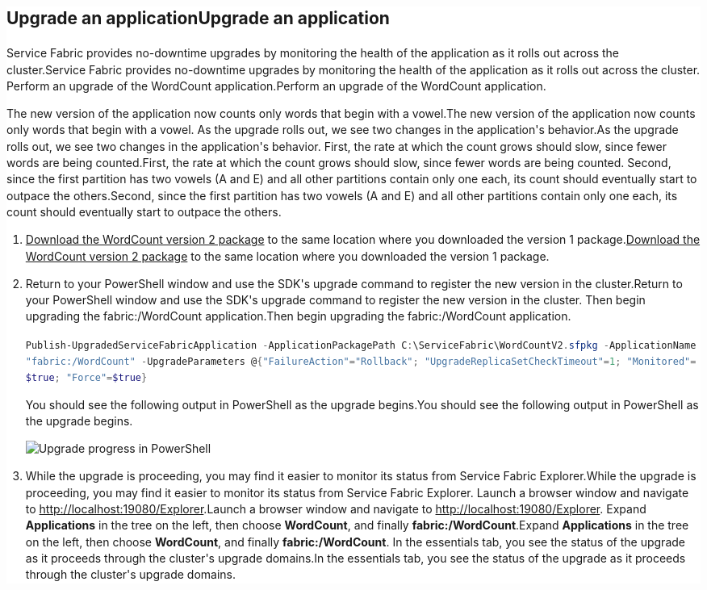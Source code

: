 ## <a name="upgrade-an-application"></a><span data-ttu-id="478b1-161">Upgrade an application</span><span class="sxs-lookup"><span data-stu-id="478b1-161">Upgrade an application</span></span>
<span data-ttu-id="478b1-162">Service Fabric provides no-downtime upgrades by monitoring the health of the application as it rolls out across the cluster.</span><span class="sxs-lookup"><span data-stu-id="478b1-162">Service Fabric provides no-downtime upgrades by monitoring the health of the application as it rolls out across the cluster.</span></span> <span data-ttu-id="478b1-163">Perform an upgrade of the WordCount application.</span><span class="sxs-lookup"><span data-stu-id="478b1-163">Perform an upgrade of the WordCount application.</span></span>

<span data-ttu-id="478b1-164">The new version of the application now counts only words that begin with a vowel.</span><span class="sxs-lookup"><span data-stu-id="478b1-164">The new version of the application now counts only words that begin with a vowel.</span></span> <span data-ttu-id="478b1-165">As the upgrade rolls out, we see two changes in the application's behavior.</span><span class="sxs-lookup"><span data-stu-id="478b1-165">As the upgrade rolls out, we see two changes in the application's behavior.</span></span> <span data-ttu-id="478b1-166">First, the rate at which the count grows should slow, since fewer words are being counted.</span><span class="sxs-lookup"><span data-stu-id="478b1-166">First, the rate at which the count grows should slow, since fewer words are being counted.</span></span> <span data-ttu-id="478b1-167">Second, since the first partition has two vowels (A and E) and all other partitions contain only one each, its count should eventually start to outpace the others.</span><span class="sxs-lookup"><span data-stu-id="478b1-167">Second, since the first partition has two vowels (A and E) and all other partitions contain only one each, its count should eventually start to outpace the others.</span></span>

1. <span data-ttu-id="478b1-168">[Download the WordCount version 2 package](http://aka.ms/servicefabric-wordcountappv2) to the same location where you downloaded the version 1 package.</span><span class="sxs-lookup"><span data-stu-id="478b1-168">[Download the WordCount version 2 package](http://aka.ms/servicefabric-wordcountappv2) to the same location where you downloaded the version 1 package.</span></span>
2. <span data-ttu-id="478b1-169">Return to your PowerShell window and use the SDK's upgrade command to register the new version in the cluster.</span><span class="sxs-lookup"><span data-stu-id="478b1-169">Return to your PowerShell window and use the SDK's upgrade command to register the new version in the cluster.</span></span> <span data-ttu-id="478b1-170">Then begin upgrading the fabric:/WordCount application.</span><span class="sxs-lookup"><span data-stu-id="478b1-170">Then begin upgrading the fabric:/WordCount application.</span></span>
   
    ```powershell
    Publish-UpgradedServiceFabricApplication -ApplicationPackagePath C:\ServiceFabric\WordCountV2.sfpkg -ApplicationName "fabric:/WordCount" -UpgradeParameters @{"FailureAction"="Rollback"; "UpgradeReplicaSetCheckTimeout"=1; "Monitored"=$true; "Force"=$true}
    ```
   
    <span data-ttu-id="478b1-171">You should see the following output in PowerShell as the upgrade begins.</span><span class="sxs-lookup"><span data-stu-id="478b1-171">You should see the following output in PowerShell as the upgrade begins.</span></span>
   
    ![Upgrade progress in PowerShell][ps-appupgradeprogress]
3. <span data-ttu-id="478b1-173">While the upgrade is proceeding, you may find it easier to monitor its status from Service Fabric Explorer.</span><span class="sxs-lookup"><span data-stu-id="478b1-173">While the upgrade is proceeding, you may find it easier to monitor its status from Service Fabric Explorer.</span></span> <span data-ttu-id="478b1-174">Launch a browser window and navigate to [http://localhost:19080/Explorer](http://localhost:19080/Explorer).</span><span class="sxs-lookup"><span data-stu-id="478b1-174">Launch a browser window and navigate to [http://localhost:19080/Explorer](http://localhost:19080/Explorer).</span></span> <span data-ttu-id="478b1-175">Expand **Applications** in the tree on the left, then choose **WordCount**, and finally **fabric:/WordCount**.</span><span class="sxs-lookup"><span data-stu-id="478b1-175">Expand **Applications** in the tree on the left, then choose **WordCount**, and finally **fabric:/WordCount**.</span></span> <span data-ttu-id="478b1-176">In the essentials tab, you see the status of the upgrade as it proceeds through the cluster's upgrade domains.</span><span class="sxs-lookup"><span data-stu-id="478b1-176">In the essentials tab, you see the status of the upgrade as it proceeds through the cluster's upgrade domains.</span></span>
   

[cluster-setup-success]: https://docstestmedia1.blob.core.windows.net/azure-media/articles/service-fabric/media/service-fabric-get-started-with-a-local-cluster/LocalClusterSetup.png
[extracted-app-package]: ./media/service-fabric-get-started-with-a-local-cluster/ExtractedAppPackage.png
[deploy-app-to-local-cluster]: https://docstestmedia1.blob.core.windows.net/azure-media/articles/service-fabric/media/service-fabric-get-started-with-a-local-cluster/DeployAppToLocalCluster.png
[deployed-app-ui]: https://docstestmedia1.blob.core.windows.net/azure-media/articles/service-fabric/media/service-fabric-get-started-with-a-local-cluster/DeployedAppUI-v1.png
[deployed-app-ui-v2]: https://docstestmedia1.blob.core.windows.net/azure-media/articles/service-fabric/media/service-fabric-get-started-with-a-local-cluster/DeployedAppUI-PostUpgrade.png
[sfx-app-instance]: https://docstestmedia1.blob.core.windows.net/azure-media/articles/service-fabric/media/service-fabric-get-started-with-a-local-cluster/SfxAppInstance.png
[sfx-two-app-instances-different-partitions]: https://docstestmedia1.blob.core.windows.net/azure-media/articles/service-fabric/media/service-fabric-get-started-with-a-local-cluster/SfxTwoAppInstances-DifferentPartitionCount.png
[ps-getsfapp]: https://docstestmedia1.blob.core.windows.net/azure-media/articles/service-fabric/media/service-fabric-get-started-with-a-local-cluster/PS-GetSFApp.png
[ps-getsfsvc]: https://docstestmedia1.blob.core.windows.net/azure-media/articles/service-fabric/media/service-fabric-get-started-with-a-local-cluster/PS-GetSFSvc.png
[ps-getsfpartitions]: https://docstestmedia1.blob.core.windows.net/azure-media/articles/service-fabric/media/service-fabric-get-started-with-a-local-cluster/PS-GetSFPartitions.png
[ps-appupgradeprogress]: https://docstestmedia1.blob.core.windows.net/azure-media/articles/service-fabric/media/service-fabric-get-started-with-a-local-cluster/PS-AppUpgradeProgress.png
[ps-getsfsvc-postupgrade]: https://docstestmedia1.blob.core.windows.net/azure-media/articles/service-fabric/media/service-fabric-get-started-with-a-local-cluster/PS-GetSFSvc-PostUpgrade.png
[sfx-upgradeprogress]: https://docstestmedia1.blob.core.windows.net/azure-media/articles/service-fabric/media/service-fabric-get-started-with-a-local-cluster/SfxUpgradeOverview.png
[sfx-service-overview]: https://docstestmedia1.blob.core.windows.net/azure-media/articles/service-fabric/media/service-fabric-get-started-with-a-local-cluster/sfx-service-overview.png
[sfe-delete-application]: https://docstestmedia1.blob.core.windows.net/azure-media/articles/service-fabric/media/service-fabric-get-started-with-a-local-cluster/sfe-delete-application.png
[cluster-setup-success-1-node]: https://docstestmedia1.blob.core.windows.net/azure-media/articles/service-fabric/media/service-fabric-get-started-with-a-local-cluster/cluster-setup-success-1-node.png
[switch-cluster-mode]: https://docstestmedia1.blob.core.windows.net/azure-media/articles/service-fabric/media/service-fabric-get-started-with-a-local-cluster/switch-cluster-mode.png